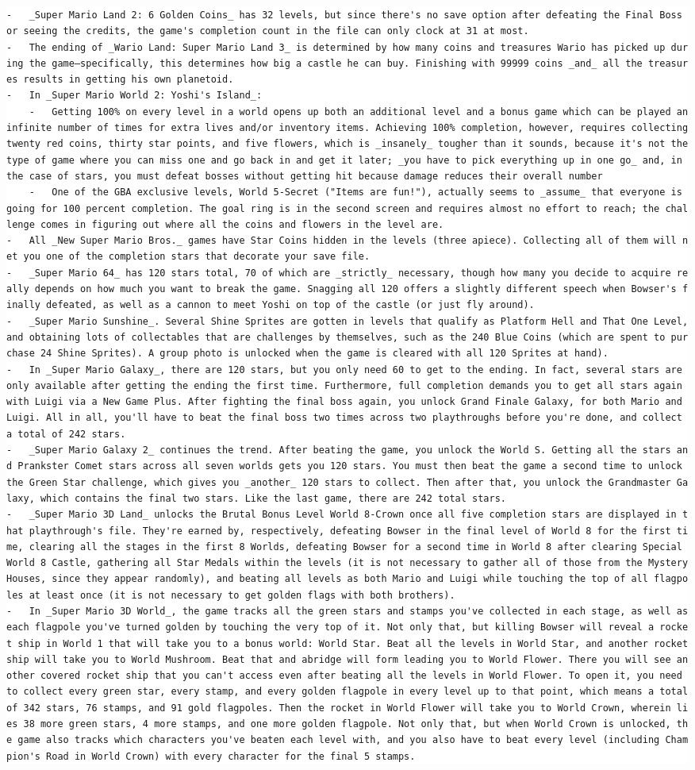     -   _Super Mario Land 2: 6 Golden Coins_ has 32 levels, but since there's no save option after defeating the Final Boss or seeing the credits, the game's completion count in the file can only clock at 31 at most.
    -   The ending of _Wario Land: Super Mario Land 3_ is determined by how many coins and treasures Wario has picked up during the game—specifically, this determines how big a castle he can buy. Finishing with 99999 coins _and_ all the treasures results in getting his own planetoid.
    -   In _Super Mario World 2: Yoshi's Island_:
        -   Getting 100% on every level in a world opens up both an additional level and a bonus game which can be played an infinite number of times for extra lives and/or inventory items. Achieving 100% completion, however, requires collecting twenty red coins, thirty star points, and five flowers, which is _insanely_ tougher than it sounds, because it's not the type of game where you can miss one and go back in and get it later; _you have to pick everything up in one go_ and, in the case of stars, you must defeat bosses without getting hit because damage reduces their overall number
        -   One of the GBA exclusive levels, World 5-Secret ("Items are fun!"), actually seems to _assume_ that everyone is going for 100 percent completion. The goal ring is in the second screen and requires almost no effort to reach; the challenge comes in figuring out where all the coins and flowers in the level are.
    -   All _New Super Mario Bros._ games have Star Coins hidden in the levels (three apiece). Collecting all of them will net you one of the completion stars that decorate your save file.
    -   _Super Mario 64_ has 120 stars total, 70 of which are _strictly_ necessary, though how many you decide to acquire really depends on how much you want to break the game. Snagging all 120 offers a slightly different speech when Bowser's finally defeated, as well as a cannon to meet Yoshi on top of the castle (or just fly around).
    -   _Super Mario Sunshine_. Several Shine Sprites are gotten in levels that qualify as Platform Hell and That One Level, and obtaining lots of collectables that are challenges by themselves, such as the 240 Blue Coins (which are spent to purchase 24 Shine Sprites). A group photo is unlocked when the game is cleared with all 120 Sprites at hand).
    -   In _Super Mario Galaxy_, there are 120 stars, but you only need 60 to get to the ending. In fact, several stars are only available after getting the ending the first time. Furthermore, full completion demands you to get all stars again with Luigi via a New Game Plus. After fighting the final boss again, you unlock Grand Finale Galaxy, for both Mario and Luigi. All in all, you'll have to beat the final boss two times across two playthroughs before you're done, and collect a total of 242 stars.
    -   _Super Mario Galaxy 2_ continues the trend. After beating the game, you unlock the World S. Getting all the stars and Prankster Comet stars across all seven worlds gets you 120 stars. You must then beat the game a second time to unlock the Green Star challenge, which gives you _another_ 120 stars to collect. Then after that, you unlock the Grandmaster Galaxy, which contains the final two stars. Like the last game, there are 242 total stars.
    -   _Super Mario 3D Land_ unlocks the Brutal Bonus Level World 8-Crown once all five completion stars are displayed in that playthrough's file. They're earned by, respectively, defeating Bowser in the final level of World 8 for the first time, clearing all the stages in the first 8 Worlds, defeating Bowser for a second time in World 8 after clearing Special World 8 Castle, gathering all Star Medals within the levels (it is not necessary to gather all of those from the Mystery Houses, since they appear randomly), and beating all levels as both Mario and Luigi while touching the top of all flagpoles at least once (it is not necessary to get golden flags with both brothers).
    -   In _Super Mario 3D World_, the game tracks all the green stars and stamps you've collected in each stage, as well as each flagpole you've turned golden by touching the very top of it. Not only that, but killing Bowser will reveal a rocket ship in World 1 that will take you to a bonus world: World Star. Beat all the levels in World Star, and another rocket ship will take you to World Mushroom. Beat that and abridge will form leading you to World Flower. There you will see another covered rocket ship that you can't access even after beating all the levels in World Flower. To open it, you need to collect every green star, every stamp, and every golden flagpole in every level up to that point, which means a total of 342 stars, 76 stamps, and 91 gold flagpoles. Then the rocket in World Flower will take you to World Crown, wherein lies 38 more green stars, 4 more stamps, and one more golden flagpole. Not only that, but when World Crown is unlocked, the game also tracks which characters you've beaten each level with, and you also have to beat every level (including Champion's Road in World Crown) with every character for the final 5 stamps.